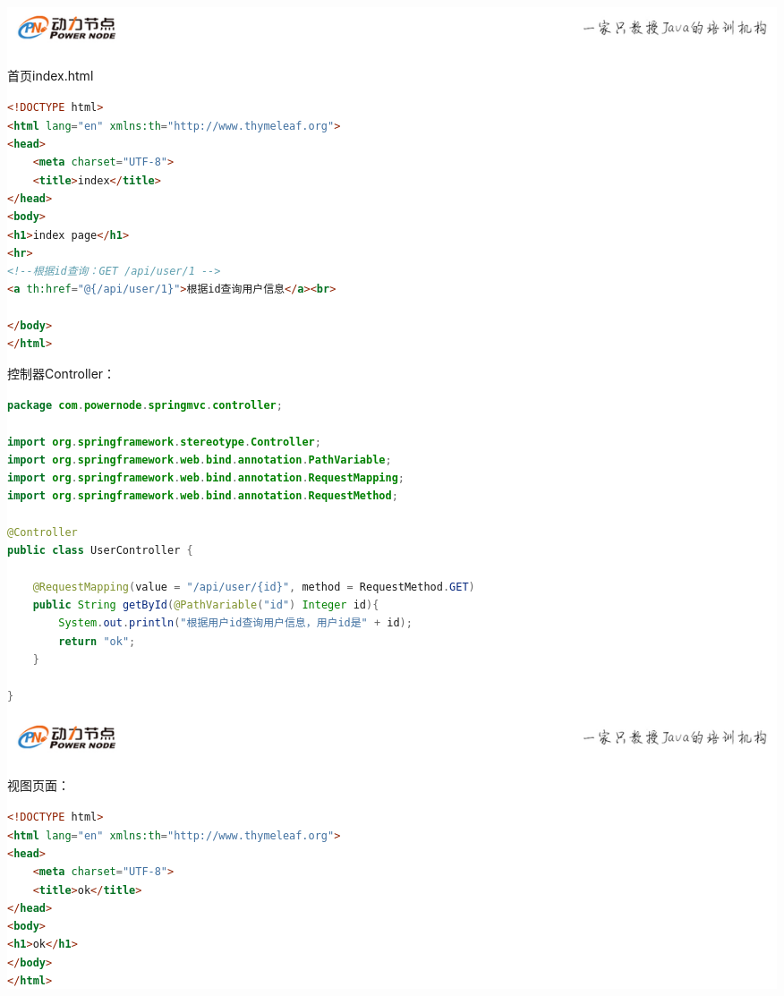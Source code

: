 ![标头.jpg](images/1692002570088-3338946f-42b3-4174-8910-7e749c31e950.jpeg)

首页index.html
```html
<!DOCTYPE html>
<html lang="en" xmlns:th="http://www.thymeleaf.org">
<head>
    <meta charset="UTF-8">
    <title>index</title>
</head>
<body>
<h1>index page</h1>
<hr>
<!--根据id查询：GET /api/user/1 -->
<a th:href="@{/api/user/1}">根据id查询用户信息</a><br>

</body>
</html>
```

控制器Controller：
```java
package com.powernode.springmvc.controller;

import org.springframework.stereotype.Controller;
import org.springframework.web.bind.annotation.PathVariable;
import org.springframework.web.bind.annotation.RequestMapping;
import org.springframework.web.bind.annotation.RequestMethod;

@Controller
public class UserController {

    @RequestMapping(value = "/api/user/{id}", method = RequestMethod.GET)
    public String getById(@PathVariable("id") Integer id){
        System.out.println("根据用户id查询用户信息，用户id是" + id);
        return "ok";
    }

}

```

![标头.jpg](images/1692002570088-3338946f-42b3-4174-8910-7e749c31e950.jpeg)

视图页面：
```html
<!DOCTYPE html>
<html lang="en" xmlns:th="http://www.thymeleaf.org">
<head>
    <meta charset="UTF-8">
    <title>ok</title>
</head>
<body>
<h1>ok</h1>
</body>
</html>
```
